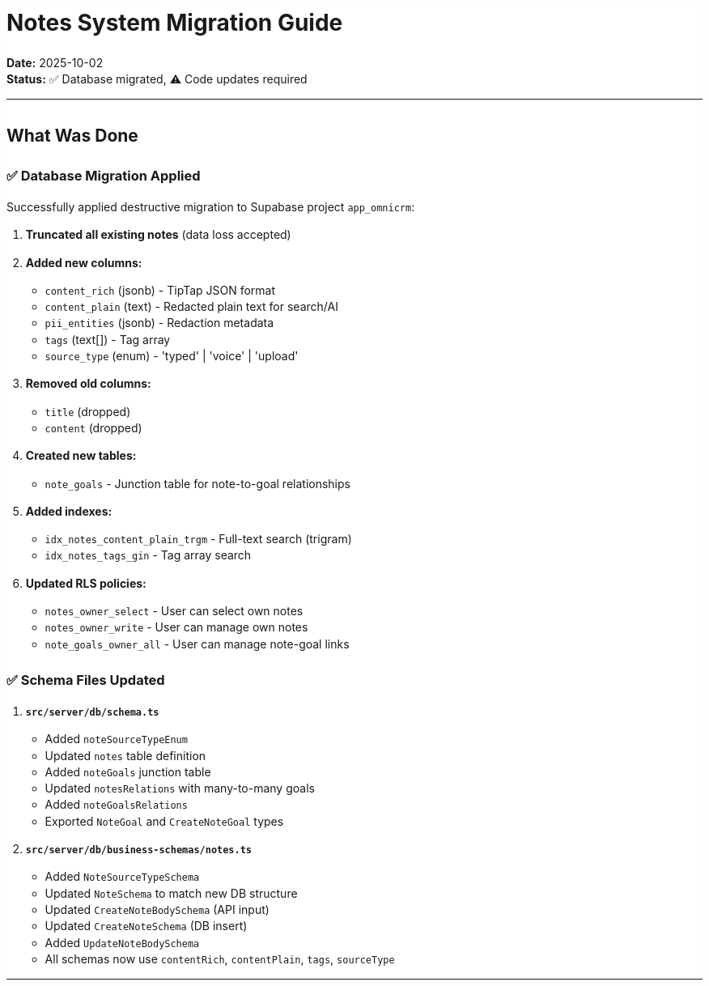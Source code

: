 # Notes System Migration Guide

**Date:** 2025-10-02  
**Status:** ✅ Database migrated, ⚠️ Code updates required

---

## What Was Done

### ✅ Database Migration Applied

Successfully applied destructive migration to Supabase project `app_omnicrm`:

1. **Truncated all existing notes** (data loss accepted)
2. **Added new columns:**
   - `content_rich` (jsonb) - TipTap JSON format
   - `content_plain` (text) - Redacted plain text for search/AI
   - `pii_entities` (jsonb) - Redaction metadata
   - `tags` (text[]) - Tag array
   - `source_type` (enum) - 'typed' | 'voice' | 'upload'

3. **Removed old columns:**
   - `title` (dropped)
   - `content` (dropped)

4. **Created new tables:**
   - `note_goals` - Junction table for note-to-goal relationships

5. **Added indexes:**
   - `idx_notes_content_plain_trgm` - Full-text search (trigram)
   - `idx_notes_tags_gin` - Tag array search

6. **Updated RLS policies:**
   - `notes_owner_select` - User can select own notes
   - `notes_owner_write` - User can manage own notes
   - `note_goals_owner_all` - User can manage note-goal links

### ✅ Schema Files Updated

1. **`src/server/db/schema.ts`**
   - Added `noteSourceTypeEnum`
   - Updated `notes` table definition
   - Added `noteGoals` junction table
   - Updated `notesRelations` with many-to-many goals
   - Added `noteGoalsRelations`
   - Exported `NoteGoal` and `CreateNoteGoal` types

2. **`src/server/db/business-schemas/notes.ts`**
   - Added `NoteSourceTypeSchema`
   - Updated `NoteSchema` to match new DB structure
   - Updated `CreateNoteBodySchema` (API input)
   - Updated `CreateNoteSchema` (DB insert)
   - Added `UpdateNoteBodySchema`
   - All schemas now use `contentRich`, `contentPlain`, `tags`, `sourceType`

---